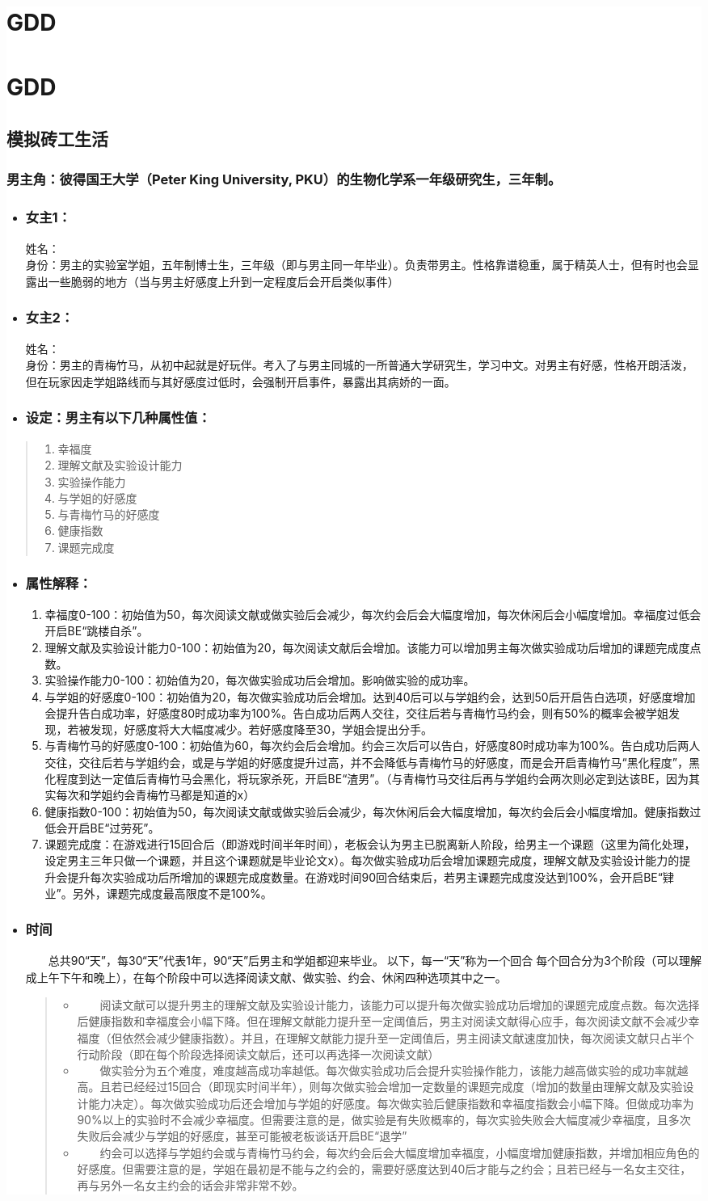 # GDD

# GDD

## 模拟砖工生活

### 男主角：彼得国王大学（Peter King University, PKU）的生物化学系一年级研究生，三年制。

* ### 女主1：
    姓名：
    </br>
    身份：男主的实验室学姐，五年制博士生，三年级（即与男主同一年毕业）。负责带男主。性格靠谱稳重，属于精英人士，但有时也会显露出一些脆弱的地方（当与男主好感度上升到一定程度后会开启类似事件）

* ### 女主2：
    姓名：
    </br>
    身份：男主的青梅竹马，从初中起就是好玩伴。考入了与男主同城的一所普通大学研究生，学习中文。对男主有好感，性格开朗活泼，但在玩家因走学姐路线而与其好感度过低时，会强制开启事件，暴露出其病娇的一面。

* ### 设定：男主有以下几种属性值：

>1. 幸福度
>2. 理解文献及实验设计能力
>3. 实验操作能力
>4. 与学姐的好感度
>5. 与青梅竹马的好感度
>6. 健康指数
>7. 课题完成度

* ### 属性解释：
    1. 幸福度0-100：初始值为50，每次阅读文献或做实验后会减少，每次约会后会大幅度增加，每次休闲后会小幅度增加。幸福度过低会开启BE“跳楼自杀”。
    2. 理解文献及实验设计能力0-100：初始值为20，每次阅读文献后会增加。该能力可以增加男主每次做实验成功后增加的课题完成度点数。
    3. 实验操作能力0-100：初始值为20，每次做实验成功后会增加。影响做实验的成功率。
    4. 与学姐的好感度0-100：初始值为20，每次做实验成功后会增加。达到40后可以与学姐约会，达到50后开启告白选项，好感度增加会提升告白成功率，好感度80时成功率为100%。告白成功后两人交往，交往后若与青梅竹马约会，则有50%的概率会被学姐发现，若被发现，好感度将大大幅度减少。若好感度降至30，学姐会提出分手。
    5. 与青梅竹马的好感度0-100：初始值为60，每次约会后会增加。约会三次后可以告白，好感度80时成功率为100%。告白成功后两人交往，交往后若与学姐约会，或是与学姐的好感度提升过高，并不会降低与青梅竹马的好感度，而是会开启青梅竹马“黑化程度”，黑化程度到达一定值后青梅竹马会黑化，将玩家杀死，开启BE“渣男”。（与青梅竹马交往后再与学姐约会两次则必定到达该BE，因为其实每次和学姐约会青梅竹马都是知道的x）
    6. 健康指数0-100：初始值为50，每次阅读文献或做实验后会减少，每次休闲后会大幅度增加，每次约会后会小幅度增加。健康指数过低会开启BE“过劳死”。
    7. 课题完成度：在游戏进行15回合后（即游戏时间半年时间），老板会认为男主已脱离新人阶段，给男主一个课题（这里为简化处理，设定男主三年只做一个课题，并且这个课题就是毕业论文x）。每次做实验成功后会增加课题完成度，理解文献及实验设计能力的提升会提升每次实验成功后所增加的课题完成度数量。在游戏时间90回合结束后，若男主课题完成度没达到100%，会开启BE“肄业”。另外，课题完成度最高限度不是100%。

* ### 时间

    &emsp;&emsp;总共90“天”，每30“天”代表1年，90“天”后男主和学姐都迎来毕业。
    以下，每一“天”称为一个回合
    每个回合分为3个阶段（可以理解成上午下午和晚上），在每个阶段中可以选择阅读文献、做实验、约会、休闲四种选项其中之一。

    > * &emsp;&emsp;阅读文献可以提升男主的理解文献及实验设计能力，该能力可以提升每次做实验成功后增加的课题完成度点数。每次选择后健康指数和幸福度会小幅下降。但在理解文献能力提升至一定阈值后，男主对阅读文献得心应手，每次阅读文献不会减少幸福度（但依然会减少健康指数）。并且，在理解文献能力提升至一定阈值后，男主阅读文献速度加快，每次阅读文献只占半个行动阶段（即在每个阶段选择阅读文献后，还可以再选择一次阅读文献）
    > * &emsp;&emsp;做实验分为五个难度，难度越高成功率越低。每次做实验成功后会提升实验操作能力，该能力越高做实验的成功率就越高。且若已经经过15回合（即现实时间半年），则每次做实验会增加一定数量的课题完成度（增加的数量由理解文献及实验设计能力决定）。每次做实验成功后还会增加与学姐的好感度。每次做实验后健康指数和幸福度指数会小幅下降。但做成功率为90%以上的实验时不会减少幸福度。但需要注意的是，做实验是有失败概率的，每次实验失败会大幅度减少幸福度，且多次失败后会减少与学姐的好感度，甚至可能被老板谈话开启BE“退学”
    > * &emsp;&emsp;约会可以选择与学姐约会或与青梅竹马约会，每次约会后会大幅度增加幸福度，小幅度增加健康指数，并增加相应角色的好感度。但需要注意的是，学姐在最初是不能与之约会的，需要好感度达到40后才能与之约会；且若已经与一名女主交往，再与另外一名女主约会的话会非常非常不妙。
